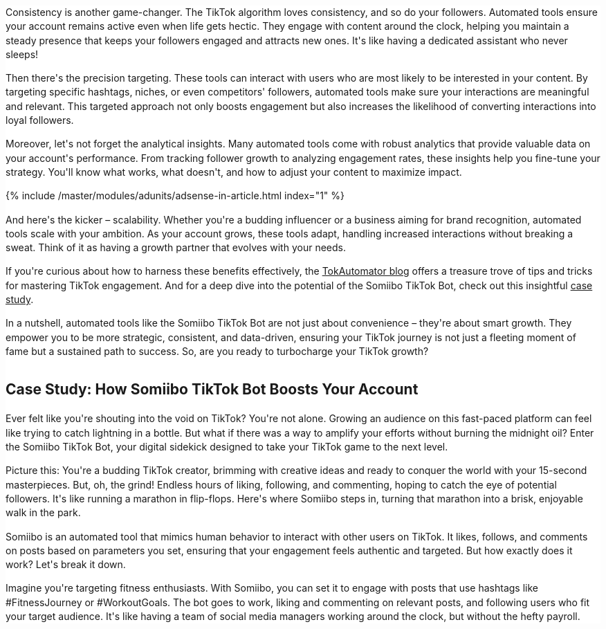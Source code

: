 Consistency is another game-changer. The TikTok algorithm loves consistency, and so do your followers. Automated tools ensure your account remains active even when life gets hectic. They engage with content around the clock, helping you maintain a steady presence that keeps your followers engaged and attracts new ones. It's like having a dedicated assistant who never sleeps!

Then there's the precision targeting. These tools can interact with users who are most likely to be interested in your content. By targeting specific hashtags, niches, or even competitors' followers, automated tools make sure your interactions are meaningful and relevant. This targeted approach not only boosts engagement but also increases the likelihood of converting interactions into loyal followers.

Moreover, let's not forget the analytical insights. Many automated tools come with robust analytics that provide valuable data on your account's performance. From tracking follower growth to analyzing engagement rates, these insights help you fine-tune your strategy. You'll know what works, what doesn't, and how to adjust your content to maximize impact.

{% include /master/modules/adunits/adsense-in-article.html index="1" %}

And here's the kicker – scalability. Whether you're a budding influencer or a business aiming for brand recognition, automated tools scale with your ambition. As your account grows, these tools adapt, handling increased interactions without breaking a sweat. Think of it as having a growth partner that evolves with your needs.

If you're curious about how to harness these benefits effectively, the [TokAutomator blog](https://tokautomator.com/blog/mastering-tiktok-engagement-tips-and-tricks-for-rapid-growth) offers a treasure trove of tips and tricks for mastering TikTok engagement. And for a deep dive into the potential of the Somiibo TikTok Bot, check out this insightful [case study](https://tokautomator.com/blog/is-the-somiibo-bot-the-secret-to-explosive-tiktok-growth).

In a nutshell, automated tools like the Somiibo TikTok Bot are not just about convenience – they're about smart growth. They empower you to be more strategic, consistent, and data-driven, ensuring your TikTok journey is not just a fleeting moment of fame but a sustained path to success. So, are you ready to turbocharge your TikTok growth?

## Case Study: How Somiibo TikTok Bot Boosts Your Account

Ever felt like you're shouting into the void on TikTok? You're not alone. Growing an audience on this fast-paced platform can feel like trying to catch lightning in a bottle. But what if there was a way to amplify your efforts without burning the midnight oil? Enter the Somiibo TikTok Bot, your digital sidekick designed to take your TikTok game to the next level.

Picture this: You're a budding TikTok creator, brimming with creative ideas and ready to conquer the world with your 15-second masterpieces. But, oh, the grind! Endless hours of liking, following, and commenting, hoping to catch the eye of potential followers. It's like running a marathon in flip-flops. Here's where Somiibo steps in, turning that marathon into a brisk, enjoyable walk in the park.

Somiibo is an automated tool that mimics human behavior to interact with other users on TikTok. It likes, follows, and comments on posts based on parameters you set, ensuring that your engagement feels authentic and targeted. But how exactly does it work? Let's break it down.

Imagine you're targeting fitness enthusiasts. With Somiibo, you can set it to engage with posts that use hashtags like #FitnessJourney or #WorkoutGoals. The bot goes to work, liking and commenting on relevant posts, and following users who fit your target audience. It's like having a team of social media managers working around the clock, but without the hefty payroll.
